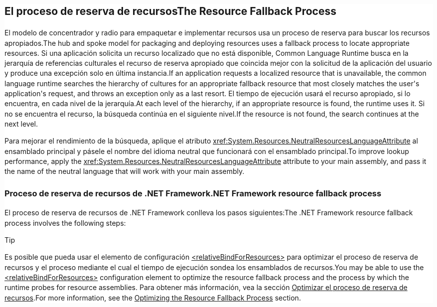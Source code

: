 <a name="cpconpackagingdeployingresourcesanchor1"></a>

## <a name="the-resource-fallback-process"></a><span data-ttu-id="d82a4-127">El proceso de reserva de recursos</span><span class="sxs-lookup"><span data-stu-id="d82a4-127">The Resource Fallback Process</span></span>

<span data-ttu-id="d82a4-128">El modelo de concentrador y radio para empaquetar e implementar recursos usa un proceso de reserva para buscar los recursos apropiados.</span><span class="sxs-lookup"><span data-stu-id="d82a4-128">The hub and spoke model for packaging and deploying resources uses a fallback process to locate appropriate resources.</span></span> <span data-ttu-id="d82a4-129">Si una aplicación solicita un recurso localizado que no está disponible, Common Language Runtime busca en la jerarquía de referencias culturales el recurso de reserva apropiado que coincida mejor con la solicitud de la aplicación del usuario y produce una excepción solo en última instancia.</span><span class="sxs-lookup"><span data-stu-id="d82a4-129">If an application requests a localized resource  that is unavailable, the common language runtime searches the hierarchy of cultures for an appropriate fallback resource that most closely matches the user's application's request, and throws an exception only as a last resort.</span></span> <span data-ttu-id="d82a4-130">El tiempo de ejecución usará el recurso apropiado, si lo encuentra, en cada nivel de la jerarquía.</span><span class="sxs-lookup"><span data-stu-id="d82a4-130">At each level of the hierarchy, if an appropriate resource is found, the runtime uses it.</span></span> <span data-ttu-id="d82a4-131">Si no se encuentra el recurso, la búsqueda continúa en el siguiente nivel.</span><span class="sxs-lookup"><span data-stu-id="d82a4-131">If the resource is not found, the search continues at the next level.</span></span>

<span data-ttu-id="d82a4-132">Para mejorar el rendimiento de la búsqueda, aplique el atributo <xref:System.Resources.NeutralResourcesLanguageAttribute> al ensamblado principal y pásele el nombre del idioma neutral que funcionará con el ensamblado principal.</span><span class="sxs-lookup"><span data-stu-id="d82a4-132">To improve lookup performance, apply the <xref:System.Resources.NeutralResourcesLanguageAttribute> attribute to your main assembly, and pass it the name of the neutral language that will work with your main assembly.</span></span>

### <a name="net-framework-resource-fallback-process"></a><span data-ttu-id="d82a4-133">Proceso de reserva de recursos de .NET Framework</span><span class="sxs-lookup"><span data-stu-id="d82a4-133">.NET Framework resource fallback process</span></span>

<span data-ttu-id="d82a4-134">El proceso de reserva de recursos de .NET Framework conlleva los pasos siguientes:</span><span class="sxs-lookup"><span data-stu-id="d82a4-134">The .NET Framework resource fallback process involves the following steps:</span></span>

> [!TIP]
> <span data-ttu-id="d82a4-135">Es posible que pueda usar el elemento de configuración [\<relativeBindForResources>](../../../docs/framework/configure-apps/file-schema/runtime/relativebindforresources-element.md) para optimizar el proceso de reserva de recursos y el proceso mediante el cual el tiempo de ejecución sondea los ensamblados de recursos.</span><span class="sxs-lookup"><span data-stu-id="d82a4-135">You may be able to use the [\<relativeBindForResources>](../../../docs/framework/configure-apps/file-schema/runtime/relativebindforresources-element.md) configuration element to optimize the resource fallback process and the process by which the runtime probes for resource assemblies.</span></span> <span data-ttu-id="d82a4-136">Para obtener más información, vea la sección [Optimizar el proceso de reserva de recursos](../../../docs/framework/resources/packaging-and-deploying-resources-in-desktop-apps.md#Optimizing).</span><span class="sxs-lookup"><span data-stu-id="d82a4-136">For more information, see the [Optimizing the Resource Fallback Process](../../../docs/framework/resources/packaging-and-deploying-resources-in-desktop-apps.md#Optimizing) section.</span></span>
